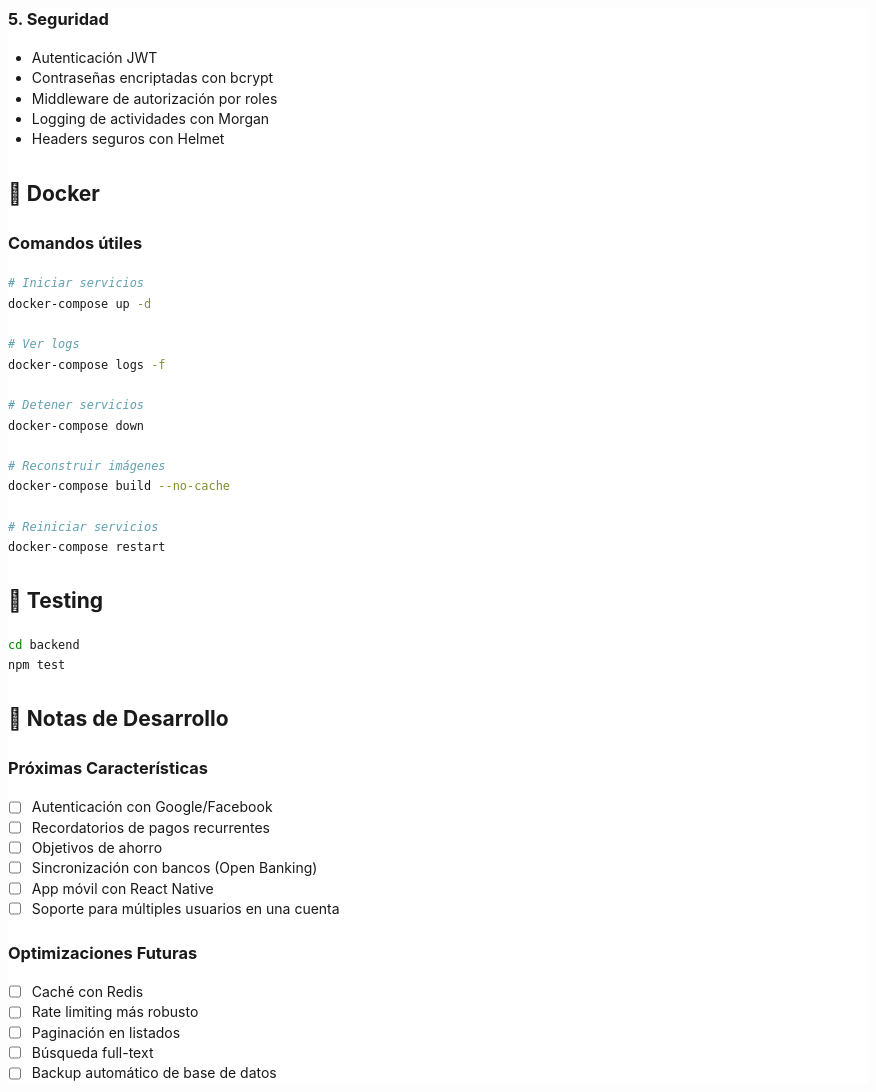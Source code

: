 ### 5. Seguridad
- Autenticación JWT
- Contraseñas encriptadas con bcrypt
- Middleware de autorización por roles
- Logging de actividades con Morgan
- Headers seguros con Helmet

## 🐳 Docker

### Comandos útiles

```bash
# Iniciar servicios
docker-compose up -d

# Ver logs
docker-compose logs -f

# Detener servicios
docker-compose down

# Reconstruir imágenes
docker-compose build --no-cache

# Reiniciar servicios
docker-compose restart
```

## 🧪 Testing

```bash
cd backend
npm test
```

## 📝 Notas de Desarrollo

### Próximas Características
- [ ] Autenticación con Google/Facebook
- [ ] Recordatorios de pagos recurrentes
- [ ] Objetivos de ahorro
- [ ] Sincronización con bancos (Open Banking)
- [ ] App móvil con React Native
- [ ] Soporte para múltiples usuarios en una cuenta

### Optimizaciones Futuras
- [ ] Caché con Redis
- [ ] Rate limiting más robusto
- [ ] Paginación en listados
- [ ] Búsqueda full-text
- [ ] Backup automático de base de datos
